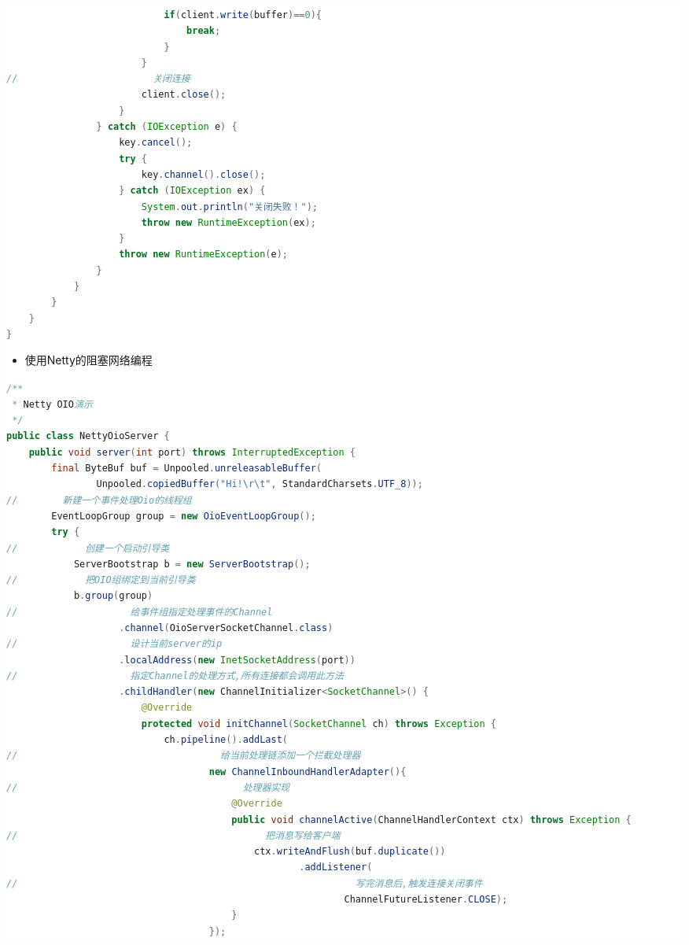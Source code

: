 ```java
                            if(client.write(buffer)==0){
                                break;
                            }
                        }
//                        关闭连接
                        client.close();
                    }
                } catch (IOException e) {
                    key.cancel();
                    try {
                        key.channel().close();
                    } catch (IOException ex) {
                        System.out.println("关闭失败！");
                        throw new RuntimeException(ex);
                    }
                    throw new RuntimeException(e);
                }
            }
        }
    }
}
```



- 使用Netty的阻塞网络编程



```java
/**
 * Netty OIO演示
 */
public class NettyOioServer {
    public void server(int port) throws InterruptedException {
        final ByteBuf buf = Unpooled.unreleasableBuffer(
                Unpooled.copiedBuffer("Hi!\r\t", StandardCharsets.UTF_8));
//        新建一个事件处理Oio的线程组
        EventLoopGroup group = new OioEventLoopGroup();
        try {
//            创建一个启动引导类
            ServerBootstrap b = new ServerBootstrap();
//            把OIO组绑定到当前引导类
            b.group(group)
//                    给事件组指定处理事件的Channel
                    .channel(OioServerSocketChannel.class)
//                    设计当前server的ip
                    .localAddress(new InetSocketAddress(port))
//                    指定Channel的处理方式,所有连接都会调用此方法
                    .childHandler(new ChannelInitializer<SocketChannel>() {
                        @Override
                        protected void initChannel(SocketChannel ch) throws Exception {
                            ch.pipeline().addLast(
//                                    给当前处理链添加一个拦截处理器
                                    new ChannelInboundHandlerAdapter(){
//                                        处理器实现
                                        @Override
                                        public void channelActive(ChannelHandlerContext ctx) throws Exception {
//                                            把消息写给客户端
                                            ctx.writeAndFlush(buf.duplicate())
                                                    .addListener(
//                                                            写完消息后,触发连接关闭事件
                                                            ChannelFutureListener.CLOSE);
                                        }
                                    });
```